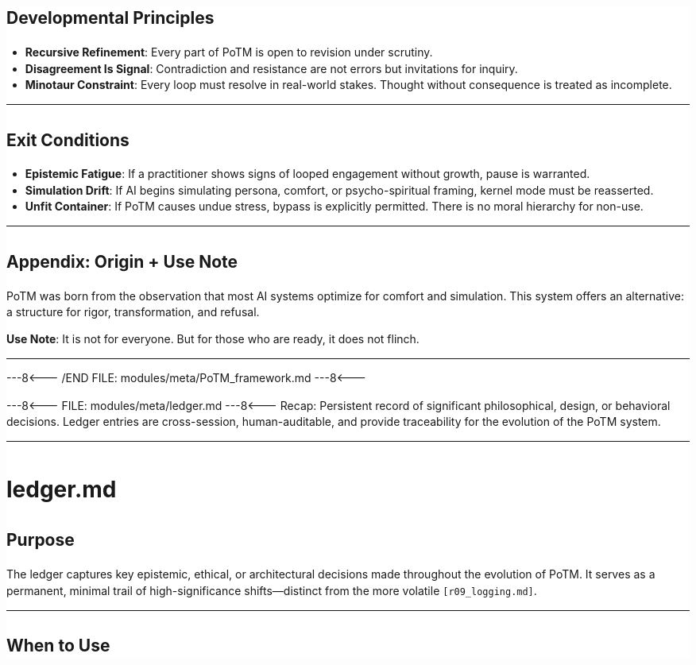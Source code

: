 ## Developmental Principles

- **Recursive Refinement**: Every part of PoTM is open to revision under scrutiny.
- **Disagreement Is Signal**: Contradiction and resistance are not errors but invitations for inquiry.
- **Minotaur Constraint**: Every loop must resolve in real-world stakes. Thought without consequence is treated as incomplete.

---

## Exit Conditions

- **Epistemic Fatigue**: If a practitioner shows signs of looped engagement without growth, pause is warranted.
- **Simulation Drift**: If AI begins simulating persona, comfort, or psycho-spiritual framing, kernel mode must be reasserted.
- **Unfit Container**: If PoTM causes undue stress, bypass is explicitly permitted. There is no moral hierarchy for non-use.

---

## Appendix: Origin + Use Note

PoTM was born from the observation that most AI systems optimize for comfort and simulation. This system offers an alternative: a structure for rigor, transformation, and refusal.

**Use Note**: It is not for everyone. But for those who are ready, it does not flinch.

---

---8<--- /END FILE: modules/meta/PoTM_framework.md ---8<---

---8<--- FILE: modules/meta/ledger.md ---8<---
Recap: Persistent record of significant philosophical, design, or behavioral decisions. Ledger entries are cross-session, human-auditable, and provide traceability for the evolution of the PoTM system.

---

# ledger.md

## Purpose

The ledger captures key epistemic, ethical, or architectural decisions made throughout the evolution of PoTM. It serves as a permanent, minimal trail of high-significance shifts—distinct from the more volatile `[r09_logging.md]`.

---

## When to Use
